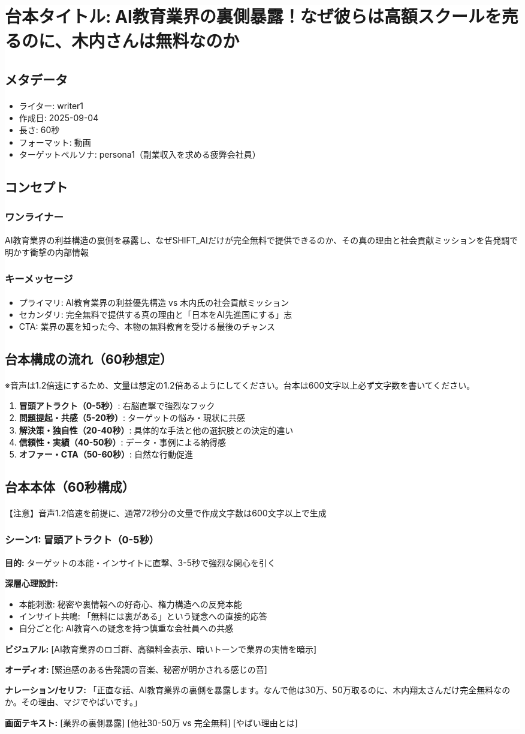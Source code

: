 # 台本タイトル: AI教育業界の裏側暴露！なぜ彼らは高額スクールを売るのに、木内さんは無料なのか

## メタデータ
- ライター: writer1
- 作成日: 2025-09-04
- 長さ: 60秒
- フォーマット: 動画
- ターゲットペルソナ: persona1（副業収入を求める疲弊会社員）

## コンセプト
### ワンライナー
AI教育業界の利益構造の裏側を暴露し、なぜSHIFT_AIだけが完全無料で提供できるのか、その真の理由と社会貢献ミッションを告発調で明かす衝撃の内部情報

### キーメッセージ
- プライマリ: AI教育業界の利益優先構造 vs 木内氏の社会貢献ミッション
- セカンダリ: 完全無料で提供する真の理由と「日本をAI先進国にする」志
- CTA: 業界の裏を知った今、本物の無料教育を受ける最後のチャンス

## 台本構成の流れ（60秒想定）

※音声は1.2倍速にするため、文量は想定の1.2倍あるようにしてください。台本は600文字以上必ず文字数を書いてください。

1. **冒頭アトラクト（0-5秒）**: 右脳直撃で強烈なフック
2. **問題提起・共感（5-20秒）**: ターゲットの悩み・現状に共感
3. **解決策・独自性（20-40秒）**: 具体的な手法と他の選択肢との決定的違い
4. **信頼性・実績（40-50秒）**: データ・事例による納得感
5. **オファー・CTA（50-60秒）**: 自然な行動促進

## 台本本体（60秒構成）
【注意】音声1.2倍速を前提に、通常72秒分の文量で作成文字数は600文字以上で生成

### シーン1: 冒頭アトラクト（0-5秒）
**目的:** ターゲットの本能・インサイトに直撃、3-5秒で強烈な関心を引く

**深層心理設計:**
- 本能刺激: 秘密や裏情報への好奇心、権力構造への反発本能
- インサイト共鳴: 「無料には裏がある」という疑念への直接的応答
- 自分ごと化: AI教育への疑念を持つ慎重な会社員への共感

**ビジュアル:**
[AI教育業界のロゴ群、高額料金表示、暗いトーンで業界の実情を暗示]

**オーディオ:**
[緊迫感のある告発調の音楽、秘密が明かされる感じの音]

**ナレーション/セリフ:**
「正直な話、AI教育業界の裏側を暴露します。なんで他は30万、50万取るのに、木内翔太さんだけ完全無料なのか。その理由、マジでやばいです。」

**画面テキスト:**
[業界の裏側暴露] [他社30-50万 vs 完全無料] [やばい理由とは]
